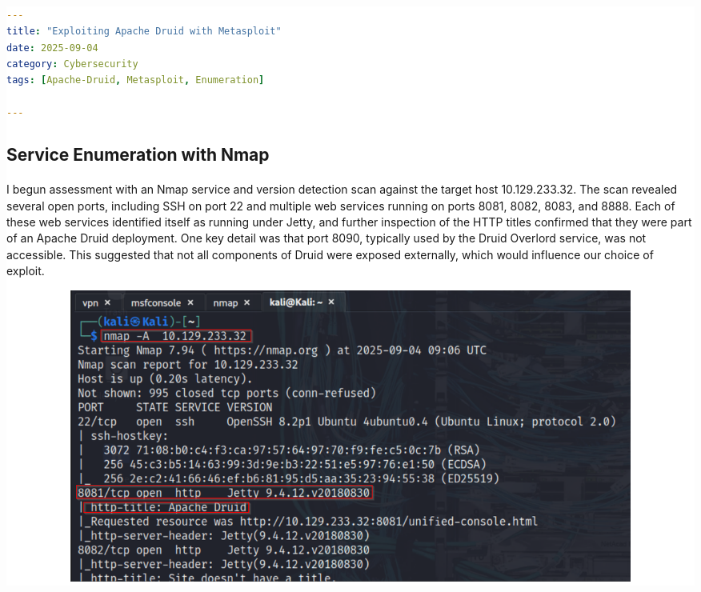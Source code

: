 ```yaml
---
title: "Exploiting Apache Druid with Metasploit"  
date: 2025-09-04  
category: Cybersecurity  
tags: [Apache-Druid, Metasploit, Enumeration]  

---
```



## Service Enumeration with Nmap

I begun assessment with an Nmap service and version detection scan against the target host 10.129.233.32. The scan revealed several open ports, including SSH on port 22 and multiple web services running on ports 8081, 8082, 8083, and 8888. Each of these web services identified itself as running under Jetty, and further inspection of the HTTP titles confirmed that they were part of an Apache Druid deployment. One key detail was that port 8090, typically used by the Druid Overlord service, was not accessible. This suggested that not all components of Druid were exposed externally, which would influence our choice of exploit.

<p align="center">
<img src="../assets/druid/druid1.png" alt="nmap_scan" width="700"/>
</p>

<p align="center">